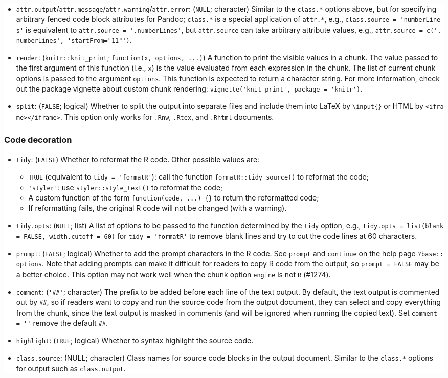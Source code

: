 -   `attr.output`/`attr.message`/`attr.warning`/`attr.error`: (`NULL`;
    character) Similar to the `class.*` options above, but for specifying
    arbitrary fenced code block attributes for Pandoc; `class.*` is a special
    application of `attr.*`, e.g., `class.source = 'numberLines'` is equivalent
    to `attr.source = '.numberLines'`, but `attr.source` can take arbitrary
    attribute values, e.g., `attr.source = c('.numberLines', 'startFrom="11"')`.

-   `render`: (`knitr::knit_print`; `function(x, options, ...)`) A function to
    print the visible values in a chunk. The value passed to the first argument
    of this function (i.e., `x`) is the value evaluated from each expression in
    the chunk. The list of current chunk options is passed to the argument
    `options`. This function is expected to return a character string. For more
    information, check out the package vignette about custom chunk rendering:
    `vignette('knit_print', package = 'knitr')`.

-   `split`: (`FALSE`; logical) Whether to split the output into separate files
    and include them into LaTeX by `\input{}` or HTML by `<iframe></iframe>`.
    This option only works for `.Rnw`, `.Rtex`, and `.Rhtml` documents.

### Code decoration

-   `tidy`: (`FALSE`) Whether to reformat the R code. Other possible values are:

    -   `TRUE` (equivalent to `tidy = 'formatR'`): call the function
        `formatR::tidy_source()` to reformat the code;
    -   `'styler'`: use `styler::style_text()` to reformat the code;
    -   A custom function of the form `function(code, ...) {}` to return the
        reformatted code;
    -   If reformatting fails, the original R code will not be changed (with a
        warning).

-   `tidy.opts`: (`NULL`; list) A list of options to be passed to the function
    determined by the `tidy` option, e.g.,
    `tidy.opts = list(blank = FALSE, width.cutoff = 60)` for `tidy = 'formatR'`
    to remove blank lines and try to cut the code lines at 60 characters.

-   `prompt`: (`FALSE`; logical) Whether to add the prompt characters in the R
    code. See `prompt` and `continue` on the help page `?base::options`. Note
    that adding prompts can make it difficult for readers to copy R code from
    the output, so `prompt = FALSE` may be a better choice. This option may not
    work well when the chunk option `engine` is not `R`
    ([\#1274](https://github.com/yihui/knitr/issues/1274)).

-   `comment`: (`'##'`; character) The prefix to be added before each line of
    the text output. By default, the text output is commented out by `##`, so if
    readers want to copy and run the source code from the output document, they
    can select and copy everything from the chunk, since the text output is
    masked in comments (and will be ignored when running the copied text). Set
    `comment = ''` remove the default `##`.

-   `highlight`: (`TRUE`; logical) Whether to syntax highlight the source code.

-   `class.source`: (NULL; character) Class names for source code blocks in the
    output document. Similar to the `class.*` options for output such as
    `class.output`.
